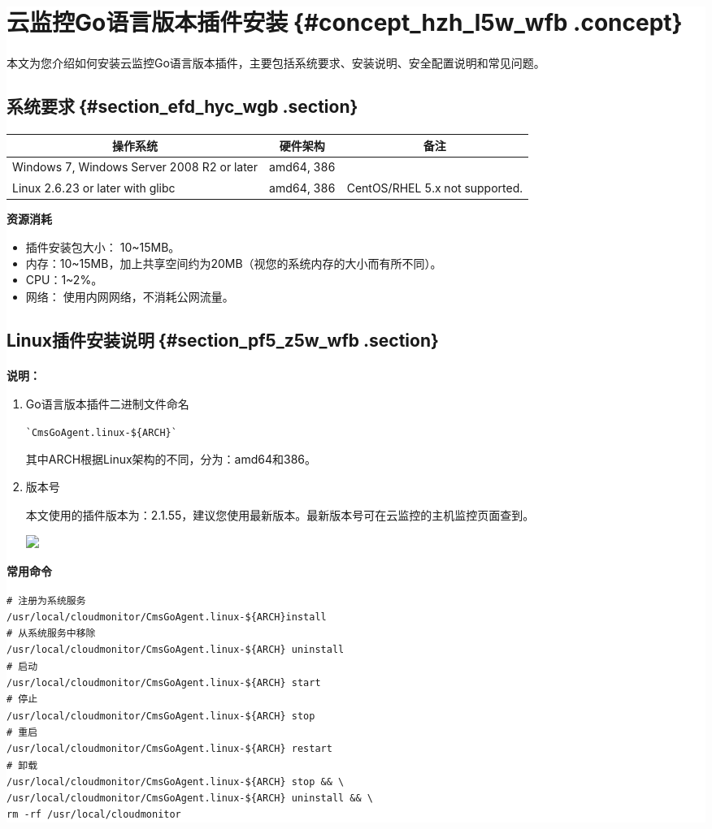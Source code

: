 # 云监控Go语言版本插件安装 {#concept_hzh_l5w_wfb .concept}

本文为您介绍如何安装云监控Go语言版本插件，主要包括系统要求、安装说明、安全配置说明和常见问题。

## 系统要求 {#section_efd_hyc_wgb .section}

|操作系统|硬件架构|备注|
|----|----|--|
|Windows 7, Windows Server 2008 R2 or later|amd64, 386| |
|Linux 2.6.23 or later with glibc|amd64, 386|CentOS/RHEL 5.x not supported.|

 **资源消耗** 

-   插件安装包大小： 10~15MB。
-   内存：10~15MB，加上共享空间约为20MB（视您的系统内存的大小而有所不同）。
-   CPU：1~2%。
-   网络： 使用内网网络，不消耗公网流量。

## Linux插件安装说明 {#section_pf5_z5w_wfb .section}

**说明：** 

1.  Go语言版本插件二进制文件命名

    ``` {#pre_rwq_dwy_ckk}
    `CmsGoAgent.linux-${ARCH}`
    ```

    其中ARCH根据Linux架构的不同，分为：amd64和386。

2.  版本号

    本文使用的插件版本为：2.1.55，建议您使用最新版本。最新版本号可在云监控的主机监控页面查到。

    ![](http://static-aliyun-doc.oss-cn-hangzhou.aliyuncs.com/assets/img/64886/156628106434123_zh-CN.png)


**常用命令**

``` {#codeblock_hva_5c3_ixl}
# 注册为系统服务
/usr/local/cloudmonitor/CmsGoAgent.linux-${ARCH}install
# 从系统服务中移除
/usr/local/cloudmonitor/CmsGoAgent.linux-${ARCH} uninstall
# 启动
/usr/local/cloudmonitor/CmsGoAgent.linux-${ARCH} start
# 停止
/usr/local/cloudmonitor/CmsGoAgent.linux-${ARCH} stop
# 重启
/usr/local/cloudmonitor/CmsGoAgent.linux-${ARCH} restart
# 卸载
/usr/local/cloudmonitor/CmsGoAgent.linux-${ARCH} stop && \
/usr/local/cloudmonitor/CmsGoAgent.linux-${ARCH} uninstall && \
rm -rf /usr/local/cloudmonitor
```
